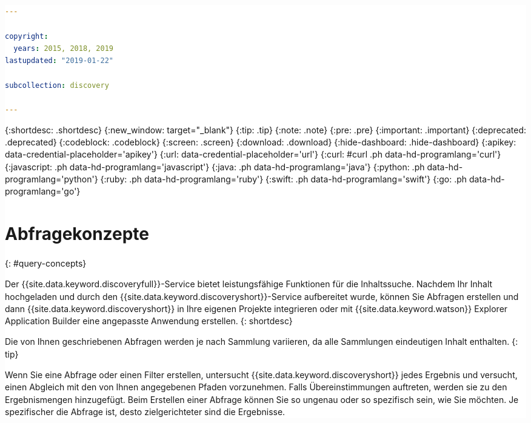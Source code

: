 ```yaml
---

copyright:
  years: 2015, 2018, 2019
lastupdated: "2019-01-22"

subcollection: discovery

---
```


{:shortdesc: .shortdesc}
{:new_window: target="_blank"}
{:tip: .tip}
{:note: .note}
{:pre: .pre}
{:important: .important}
{:deprecated: .deprecated}
{:codeblock: .codeblock}
{:screen: .screen}
{:download: .download}
{:hide-dashboard: .hide-dashboard}
{:apikey: data-credential-placeholder='apikey'} 
{:url: data-credential-placeholder='url'}
{:curl: #curl .ph data-hd-programlang='curl'}
{:javascript: .ph data-hd-programlang='javascript'}
{:java: .ph data-hd-programlang='java'}
{:python: .ph data-hd-programlang='python'}
{:ruby: .ph data-hd-programlang='ruby'}
{:swift: .ph data-hd-programlang='swift'}
{:go: .ph data-hd-programlang='go'}

# Abfragekonzepte
{: #query-concepts}

Der {{site.data.keyword.discoveryfull}}-Service bietet leistungsfähige Funktionen für die Inhaltssuche. Nachdem Ihr Inhalt hochgeladen und durch den {{site.data.keyword.discoveryshort}}-Service aufbereitet wurde, können Sie Abfragen erstellen und dann {{site.data.keyword.discoveryshort}} in Ihre eigenen Projekte integrieren oder mit {{site.data.keyword.watson}} Explorer Application Builder eine angepasste Anwendung erstellen.
{: shortdesc}

  Die von Ihnen geschriebenen Abfragen werden je nach Sammlung variieren, da alle Sammlungen eindeutigen Inhalt enthalten.
  {: tip}

Wenn Sie eine Abfrage oder einen Filter erstellen, untersucht {{site.data.keyword.discoveryshort}} jedes Ergebnis und versucht, einen Abgleich mit den von Ihnen angegebenen Pfaden vorzunehmen. Falls Übereinstimmungen auftreten, werden sie zu den Ergebnismengen hinzugefügt. Beim Erstellen einer Abfrage können Sie so ungenau oder so spezifisch sein, wie Sie möchten. Je spezifischer die Abfrage ist, desto zielgerichteter sind die Ergebnisse.
